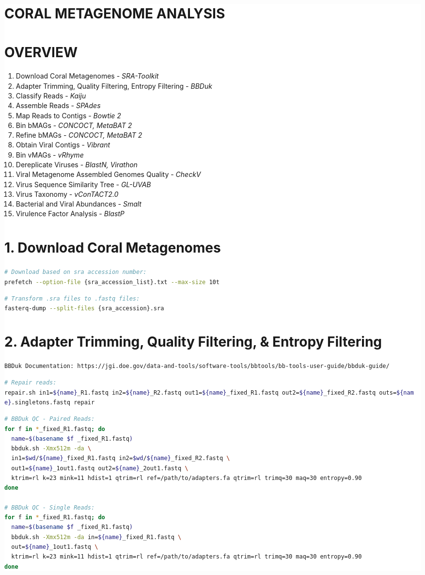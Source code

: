 # CORAL METAGENOME ANALYSIS
# OVERVIEW
1. Download Coral Metagenomes -  <i>SRA-Toolkit</i>
2. Adapter Trimming, Quality Filtering, Entropy Filtering - <i>BBDuk</i>
3. Classify Reads - <i>Kaiju</i>
4. Assemble Reads - <i>SPAdes</i>
5. Map Reads to Contigs - <i>Bowtie 2</i>
6. Bin bMAGs - <i>CONCOCT, MetaBAT 2</i>
7. Refine bMAGs - <i>CONCOCT, MetaBAT 2</i>
8. Obtain Viral Contigs - <i>Vibrant</i>
9. Bin vMAGs - <i>vRhyme</i>
10. Dereplicate Viruses - <i>BlastN, Virathon</i>
11. Viral Metagenome Assembled Genomes Quality - <i>CheckV</i>
12. Virus Sequence Similarity Tree - <i>GL-UVAB</i>
13. Virus Taxonomy - <i>vConTACT2.0</i>
14. Bacterial and Viral Abundances - <i>Smalt</i>
15. Virulence Factor Analysis - <i>BlastP</i>
 
# 1. Download Coral Metagenomes
```bash
# Download based on sra accession number: 
prefetch --option-file {sra_accession_list}.txt --max-size 10t
```
```bash
# Transform .sra files to .fastq files: 
fasterq-dump --split-files {sra_accession}.sra
```

# 2. Adapter Trimming, Quality Filtering, & Entropy Filtering
```bash
BBDuk Documentation: https://jgi.doe.gov/data-and-tools/software-tools/bbtools/bb-tools-user-guide/bbduk-guide/
```
```bash
# Repair reads: 
repair.sh in1=${name}_R1.fastq in2=${name}_R2.fastq out1=${name}_fixed_R1.fastq out2=${name}_fixed_R2.fastq outs=${name}.singletons.fastq repair
```
```bash
# BBDuk QC - Paired Reads: 
for f in *_fixed_R1.fastq; do
  name=$(basename $f _fixed_R1.fastq)
  bbduk.sh -Xmx512m -da \
  in1=$wd/${name}_fixed_R1.fastq in2=$wd/${name}_fixed_R2.fastq \
  out1=${name}_1out1.fastq out2=${name}_2out1.fastq \
  ktrim=rl k=23 mink=11 hdist=1 qtrim=rl ref=/path/to/adapters.fa qtrim=rl trimq=30 maq=30 entropy=0.90
done

# BBDuk QC - Single Reads: 
for f in *_fixed_R1.fastq; do
  name=$(basename $f _fixed_R1.fastq)
  bbduk.sh -Xmx512m -da in=${name}_fixed_R1.fastq \
  out=${name}_1out1.fastq \
  ktrim=rl k=23 mink=11 hdist=1 qtrim=rl ref=/path/to/adapters.fa qtrim=rl trimq=30 maq=30 entropy=0.90
done
```
```bash
```